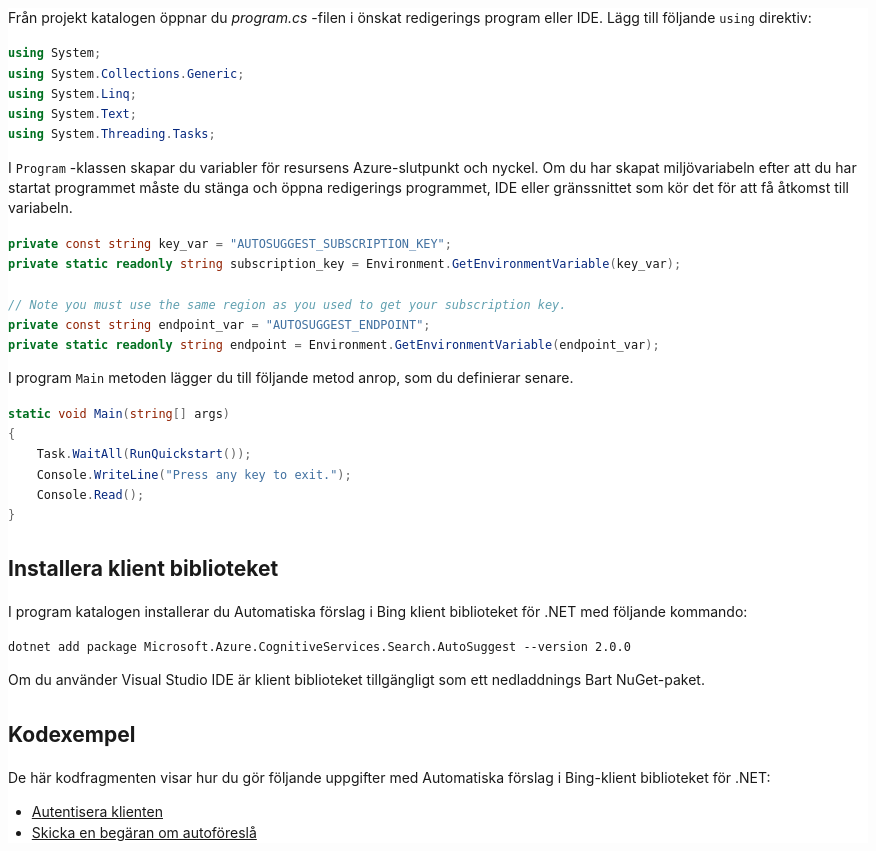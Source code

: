 Från projekt katalogen öppnar du *program.cs* -filen i önskat redigerings program eller IDE. Lägg till följande `using` direktiv:

```csharp
using System;
using System.Collections.Generic;
using System.Linq;
using System.Text;
using System.Threading.Tasks;
```

I `Program` -klassen skapar du variabler för resursens Azure-slutpunkt och nyckel. Om du har skapat miljövariabeln efter att du har startat programmet måste du stänga och öppna redigerings programmet, IDE eller gränssnittet som kör det för att få åtkomst till variabeln.

```csharp
private const string key_var = "AUTOSUGGEST_SUBSCRIPTION_KEY";
private static readonly string subscription_key = Environment.GetEnvironmentVariable(key_var);

// Note you must use the same region as you used to get your subscription key.
private const string endpoint_var = "AUTOSUGGEST_ENDPOINT";
private static readonly string endpoint = Environment.GetEnvironmentVariable(endpoint_var);
```

I program `Main` metoden lägger du till följande metod anrop, som du definierar senare.

```csharp
static void Main(string[] args)
{
    Task.WaitAll(RunQuickstart());
    Console.WriteLine("Press any key to exit.");
    Console.Read();
}
```

## <a name="install-the-client-library"></a>Installera klient biblioteket

I program katalogen installerar du Automatiska förslag i Bing klient biblioteket för .NET med följande kommando:

```console
dotnet add package Microsoft.Azure.CognitiveServices.Search.AutoSuggest --version 2.0.0
```

Om du använder Visual Studio IDE är klient biblioteket tillgängligt som ett nedladdnings Bart NuGet-paket.

## <a name="code-examples"></a>Kodexempel

De här kodfragmenten visar hur du gör följande uppgifter med Automatiska förslag i Bing-klient biblioteket för .NET:

* [Autentisera klienten](#authenticate-the-client)
* [Skicka en begäran om autoföreslå](#send-an-autosuggest-request)
